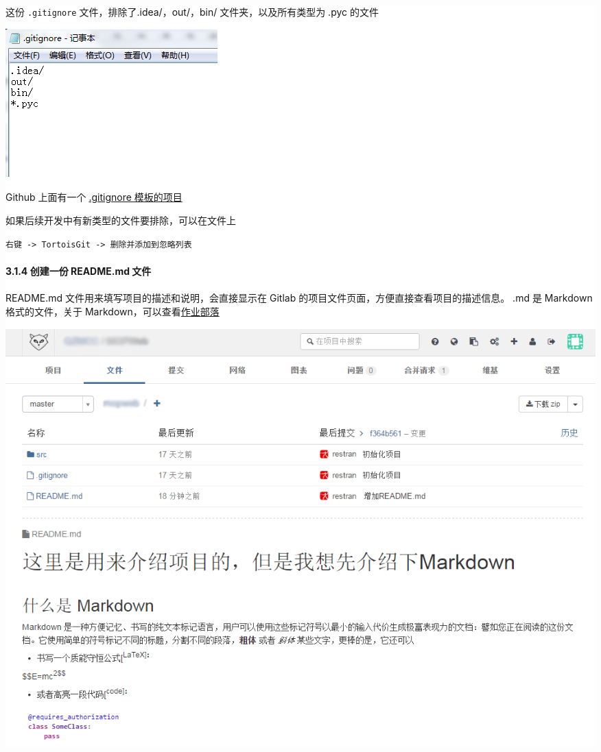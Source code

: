 这份 `.gitignore` 文件，排除了.idea/，out/，bin/ 文件夹，以及所有类型为 .pyc 的文件

![3_1_4.png](/uploads/post_img/2016/02/git_and_gitlab_guide/3_1_4.png "")

Github 上面有一个 [.gitignore 模板的项目](https://github.com/github/gitignore)

如果后续开发中有新类型的文件要排除，可以在文件上

    右键 -> TortoisGit -> 删除并添加到忽略列表

#### 3.1.4 创建一份 README.md 文件

README.md 文件用来填写项目的描述和说明，会直接显示在 Gitlab 的项目文件页面，方便直接查看项目的描述信息。
.md 是 Markdown 格式的文件，关于 Markdown，可以查看[作业部落](https://www.zybuluo.com/mdeditor)

![3_1_5.png](/uploads/post_img/2016/02/git_and_gitlab_guide/3_1_5.png "")
